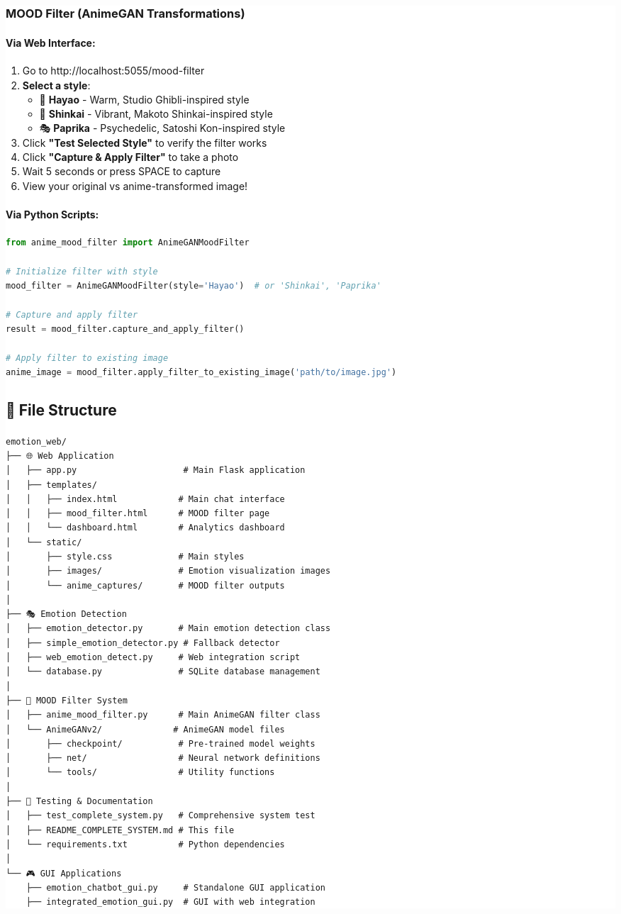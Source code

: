 ### MOOD Filter (AnimeGAN Transformations)

#### Via Web Interface:
1. Go to http://localhost:5055/mood-filter
2. **Select a style**:
   - 🌿 **Hayao** - Warm, Studio Ghibli-inspired style
   - 🌟 **Shinkai** - Vibrant, Makoto Shinkai-inspired style  
   - 🎭 **Paprika** - Psychedelic, Satoshi Kon-inspired style
3. Click **"Test Selected Style"** to verify the filter works
4. Click **"Capture & Apply Filter"** to take a photo
5. Wait 5 seconds or press SPACE to capture
6. View your original vs anime-transformed image!

#### Via Python Scripts:
```python
from anime_mood_filter import AnimeGANMoodFilter

# Initialize filter with style
mood_filter = AnimeGANMoodFilter(style='Hayao')  # or 'Shinkai', 'Paprika'

# Capture and apply filter
result = mood_filter.capture_and_apply_filter()

# Apply filter to existing image
anime_image = mood_filter.apply_filter_to_existing_image('path/to/image.jpg')
```

## 📁 File Structure

```
emotion_web/
├── 🌐 Web Application
│   ├── app.py                     # Main Flask application
│   ├── templates/
│   │   ├── index.html            # Main chat interface
│   │   ├── mood_filter.html      # MOOD filter page
│   │   └── dashboard.html        # Analytics dashboard
│   └── static/
│       ├── style.css             # Main styles
│       ├── images/               # Emotion visualization images
│       └── anime_captures/       # MOOD filter outputs
│
├── 🎭 Emotion Detection
│   ├── emotion_detector.py       # Main emotion detection class
│   ├── simple_emotion_detector.py # Fallback detector
│   ├── web_emotion_detect.py     # Web integration script
│   └── database.py               # SQLite database management
│
├── 🎨 MOOD Filter System
│   ├── anime_mood_filter.py      # Main AnimeGAN filter class
│   └── AnimeGANv2/              # AnimeGAN model files
│       ├── checkpoint/           # Pre-trained model weights
│       ├── net/                  # Neural network definitions
│       └── tools/                # Utility functions
│
├── 🧪 Testing & Documentation
│   ├── test_complete_system.py   # Comprehensive system test
│   ├── README_COMPLETE_SYSTEM.md # This file
│   └── requirements.txt          # Python dependencies
│
└── 🎮 GUI Applications
    ├── emotion_chatbot_gui.py     # Standalone GUI application
    ├── integrated_emotion_gui.py  # GUI with web integration
```